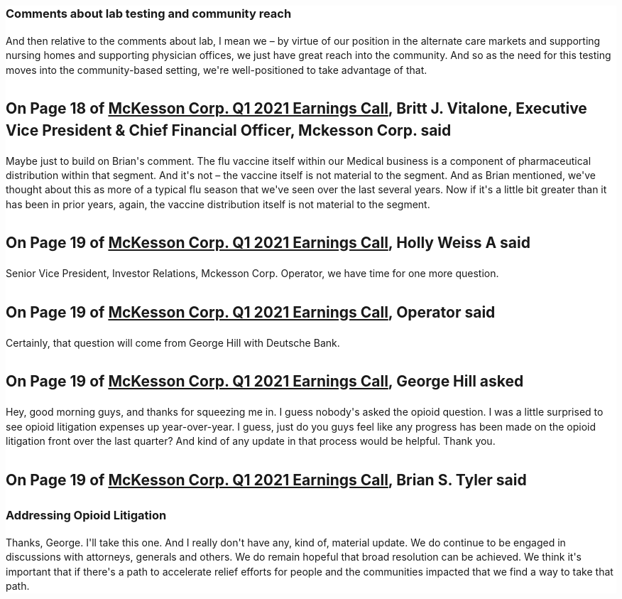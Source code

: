 ### Comments about lab testing and community reach

And then relative to the comments about lab, I mean we – by virtue of our position in the alternate care markets and supporting nursing homes and supporting physician offices, we just have great reach into the community. And so as the need for this testing moves into the community-based setting, we're well-positioned to take advantage of that.

## On Page 18 of [McKesson Corp. Q1 2021 Earnings Call](https://s24.q4cdn.com/128197368/files/doc_financials/2021/q1/MCK-Q1FY21-Transcript.pdf), Britt J. Vitalone, Executive Vice President & Chief Financial Officer, Mckesson Corp. said

Maybe just to build on Brian's comment. The flu vaccine itself within our Medical business is a component of pharmaceutical distribution within that segment. And it's not – the vaccine itself is not material to the segment. And as Brian mentioned, we've thought about this as more of a typical flu season that we've seen over the last several years. Now if it's a little bit greater than it has been in prior years, again, the vaccine distribution itself is not material to the segment.
## On Page 19 of [McKesson Corp. Q1 2021 Earnings Call](https://s24.q4cdn.com/128197368/files/doc_financials/2021/q1/MCK-Q1FY21-Transcript.pdf), Holly Weiss A said

Senior Vice President, Investor Relations, Mckesson Corp. Operator, we have time for one more question.

## On Page 19 of [McKesson Corp. Q1 2021 Earnings Call](https://s24.q4cdn.com/128197368/files/doc_financials/2021/q1/MCK-Q1FY21-Transcript.pdf), Operator said

Certainly, that question will come from George Hill with Deutsche Bank.

## On Page 19 of [McKesson Corp. Q1 2021 Earnings Call](https://s24.q4cdn.com/128197368/files/doc_financials/2021/q1/MCK-Q1FY21-Transcript.pdf), George Hill asked

Hey, good morning guys, and thanks for squeezing me in. I guess nobody's asked the opioid question. I was a little surprised to see opioid litigation expenses up year-over-year. I guess, just do you guys feel like any progress has been made on the opioid litigation front over the last quarter? And kind of any update in that process would be helpful. Thank you.

## On Page 19 of [McKesson Corp. Q1 2021 Earnings Call](https://s24.q4cdn.com/128197368/files/doc_financials/2021/q1/MCK-Q1FY21-Transcript.pdf), Brian S. Tyler said

### Addressing Opioid Litigation

Thanks, George. I'll take this one. And I really don't have any, kind of, material update. We do continue to be engaged in discussions with attorneys, generals and others. We do remain hopeful that broad resolution can be achieved. We think it's important that if there's a path to accelerate relief efforts for people and the communities impacted that we find a way to take that path.
